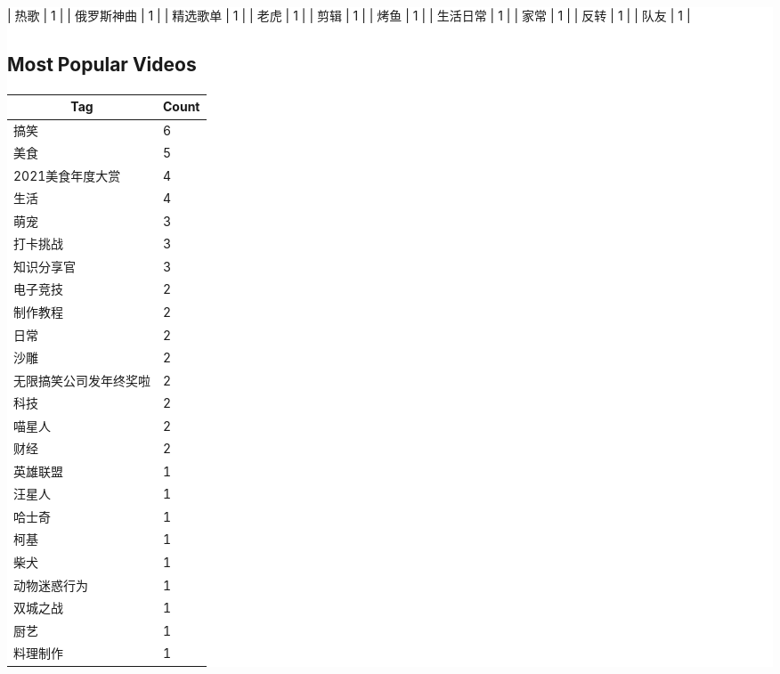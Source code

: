| 热歌 | 1 |
| 俄罗斯神曲 | 1 |
| 精选歌单 | 1 |
| 老虎 | 1 |
| 剪辑 | 1 |
| 烤鱼 | 1 |
| 生活日常 | 1 |
| 家常 | 1 |
| 反转 | 1 |
| 队友 | 1 |


## Most Popular Videos
| Tag | Count |
| --- | --- |
| 搞笑 | 6 |
| 美食 | 5 |
| 2021美食年度大赏 | 4 |
| 生活 | 4 |
| 萌宠 | 3 |
| 打卡挑战 | 3 |
| 知识分享官 | 3 |
| 电子竞技 | 2 |
| 制作教程 | 2 |
| 日常 | 2 |
| 沙雕 | 2 |
| 无限搞笑公司发年终奖啦 | 2 |
| 科技 | 2 |
| 喵星人 | 2 |
| 财经 | 2 |
| 英雄联盟 | 1 |
| 汪星人 | 1 |
| 哈士奇 | 1 |
| 柯基 | 1 |
| 柴犬 | 1 |
| 动物迷惑行为 | 1 |
| 双城之战 | 1 |
| 厨艺 | 1 |
| 料理制作 | 1 |